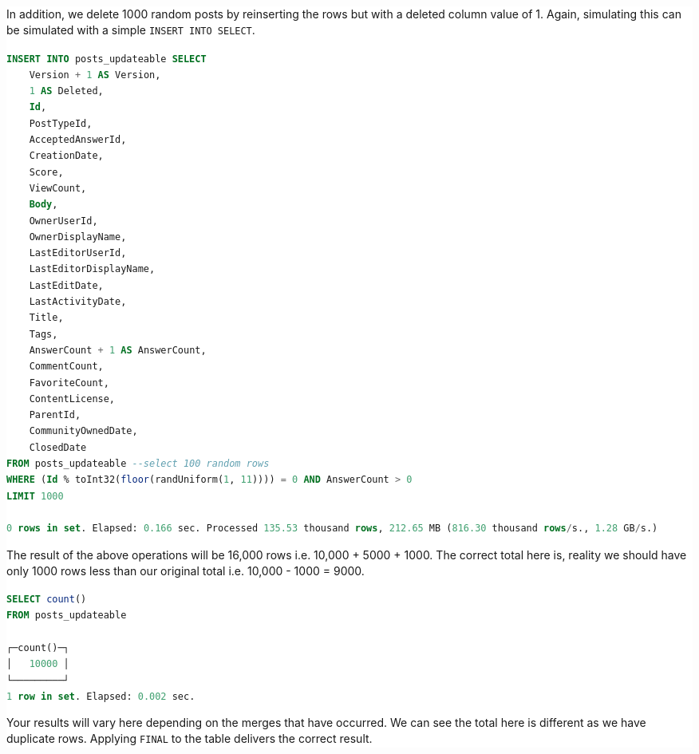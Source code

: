 In addition, we delete 1000 random posts by reinserting the rows but with a deleted column value of 1. Again, simulating this can be simulated with a simple `INSERT INTO SELECT`.

```sql
INSERT INTO posts_updateable SELECT
	Version + 1 AS Version,
	1 AS Deleted,
	Id,
	PostTypeId,
	AcceptedAnswerId,
	CreationDate,
	Score,
	ViewCount,
	Body,
	OwnerUserId,
	OwnerDisplayName,
	LastEditorUserId,
	LastEditorDisplayName,
	LastEditDate,
	LastActivityDate,
	Title,
	Tags,
	AnswerCount + 1 AS AnswerCount,
	CommentCount,
	FavoriteCount,
	ContentLicense,
	ParentId,
	CommunityOwnedDate,
	ClosedDate
FROM posts_updateable --select 100 random rows
WHERE (Id % toInt32(floor(randUniform(1, 11)))) = 0 AND AnswerCount > 0
LIMIT 1000

0 rows in set. Elapsed: 0.166 sec. Processed 135.53 thousand rows, 212.65 MB (816.30 thousand rows/s., 1.28 GB/s.)
```

The result of the above operations will be 16,000 rows i.e. 10,000 + 5000 + 1000. The correct total here is, reality we should have only 1000 rows less than our original total i.e. 10,000 - 1000 = 9000.

```sql
SELECT count()
FROM posts_updateable

┌─count()─┐
│   10000 │
└─────────┘
1 row in set. Elapsed: 0.002 sec.
```

Your results will vary here depending on the merges that have occurred. We can see the total here is different as we have duplicate rows. Applying `FINAL` to the table delivers the correct result.
